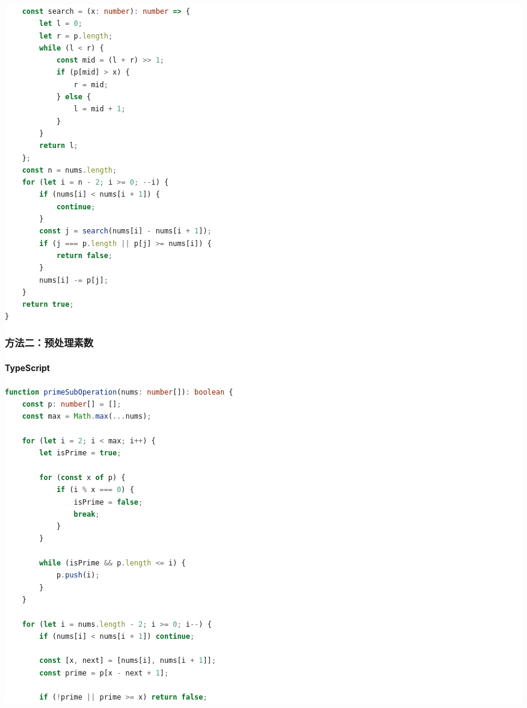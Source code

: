 ```ts
    const search = (x: number): number => {
        let l = 0;
        let r = p.length;
        while (l < r) {
            const mid = (l + r) >> 1;
            if (p[mid] > x) {
                r = mid;
            } else {
                l = mid + 1;
            }
        }
        return l;
    };
    const n = nums.length;
    for (let i = n - 2; i >= 0; --i) {
        if (nums[i] < nums[i + 1]) {
            continue;
        }
        const j = search(nums[i] - nums[i + 1]);
        if (j === p.length || p[j] >= nums[i]) {
            return false;
        }
        nums[i] -= p[j];
    }
    return true;
}
```







### 方法二：预处理素数



#### TypeScript

```ts
function primeSubOperation(nums: number[]): boolean {
    const p: number[] = [];
    const max = Math.max(...nums);

    for (let i = 2; i < max; i++) {
        let isPrime = true;

        for (const x of p) {
            if (i % x === 0) {
                isPrime = false;
                break;
            }
        }

        while (isPrime && p.length <= i) {
            p.push(i);
        }
    }

    for (let i = nums.length - 2; i >= 0; i--) {
        if (nums[i] < nums[i + 1]) continue;

        const [x, next] = [nums[i], nums[i + 1]];
        const prime = p[x - next + 1];

        if (!prime || prime >= x) return false;
```